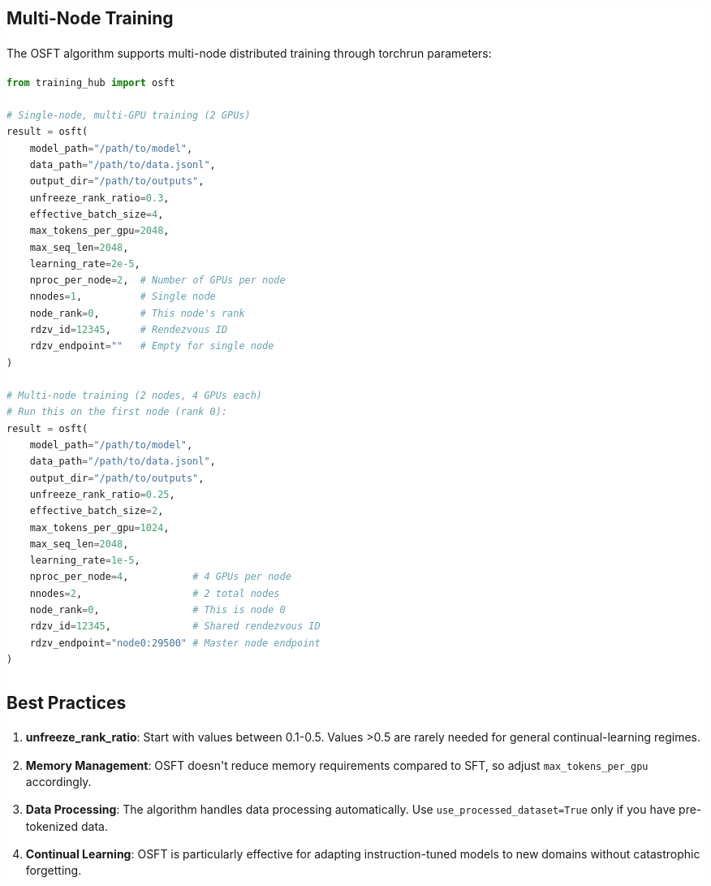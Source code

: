 ## Multi-Node Training

The OSFT algorithm supports multi-node distributed training through torchrun parameters:

```python
from training_hub import osft

# Single-node, multi-GPU training (2 GPUs)
result = osft(
    model_path="/path/to/model",
    data_path="/path/to/data.jsonl",
    output_dir="/path/to/outputs",
    unfreeze_rank_ratio=0.3,
    effective_batch_size=4,
    max_tokens_per_gpu=2048,
    max_seq_len=2048,
    learning_rate=2e-5,
    nproc_per_node=2,  # Number of GPUs per node
    nnodes=1,          # Single node
    node_rank=0,       # This node's rank
    rdzv_id=12345,     # Rendezvous ID
    rdzv_endpoint=""   # Empty for single node
)

# Multi-node training (2 nodes, 4 GPUs each)
# Run this on the first node (rank 0):
result = osft(
    model_path="/path/to/model",
    data_path="/path/to/data.jsonl",
    output_dir="/path/to/outputs",
    unfreeze_rank_ratio=0.25,
    effective_batch_size=2,
    max_tokens_per_gpu=1024,
    max_seq_len=2048,
    learning_rate=1e-5,
    nproc_per_node=4,           # 4 GPUs per node
    nnodes=2,                   # 2 total nodes
    node_rank=0,                # This is node 0
    rdzv_id=12345,              # Shared rendezvous ID
    rdzv_endpoint="node0:29500" # Master node endpoint
)
```

## Best Practices

1. **unfreeze_rank_ratio**: Start with values between 0.1-0.5. Values >0.5 are rarely needed for general continual-learning regimes.

2. **Memory Management**: OSFT doesn't reduce memory requirements compared to SFT, so adjust `max_tokens_per_gpu` accordingly.

3. **Data Processing**: The algorithm handles data processing automatically. Use `use_processed_dataset=True` only if you have pre-tokenized data.

4. **Continual Learning**: OSFT is particularly effective for adapting instruction-tuned models to new domains without catastrophic forgetting.
